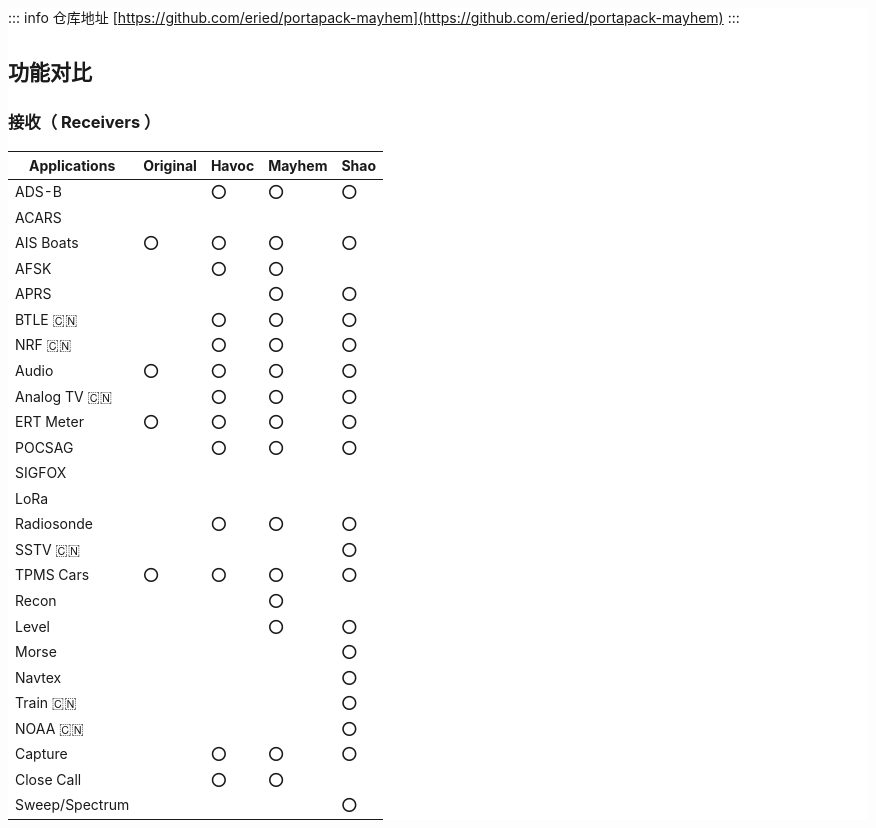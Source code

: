::: info 仓库地址
[https://github.com/eried/portapack-mayhem](https://github.com/eried/portapack-mayhem)
:::

## 功能对比

### 接收（ Receivers ）

| Applications   | Original | Havoc | Mayhem | Shao |
| -------------- | -------- | ----- | ------ | ---- |
| ADS-B          |          | :o:   | :o:    | :o:  |
| ACARS          |          |       |        |      |
| AIS Boats      | :o:      | :o:   | :o:    | :o:  |
| AFSK           |          | :o:   | :o:    |      |
| APRS           |          |       | :o:    | :o:  |
| BTLE :cn:      |          | :o:   | :o:    | :o:  |
| NRF :cn:       |          | :o:   | :o:    | :o:  |
| Audio          | :o:      | :o:   | :o:    | :o:  |
| Analog TV :cn: |          | :o:   | :o:    | :o:  |
| ERT Meter      | :o:      | :o:   | :o:    | :o:  |
| POCSAG         |          | :o:   | :o:    | :o:  |
| SIGFOX         |          |       |        |      |
| LoRa           |          |       |        |      |
| Radiosonde     |          | :o:   | :o:    | :o:  |
| SSTV :cn:      |          |       |        | :o:  |
| TPMS Cars      | :o:      | :o:   | :o:    | :o:  |
| Recon          |          |       | :o:    |      |
| Level          |          |       | :o:    | :o:  |
| Morse          |          |       |        | :o:  |
| Navtex         |          |       |        | :o:  |
| Train :cn:     |          |       |        | :o:  |
| NOAA :cn:      |          |       |        | :o:  |
| Capture        |          | :o:   | :o:    | :o:  |
| Close Call     |          | :o:   | :o:    |      |
| Sweep/Spectrum |          |       |        | :o:  |
